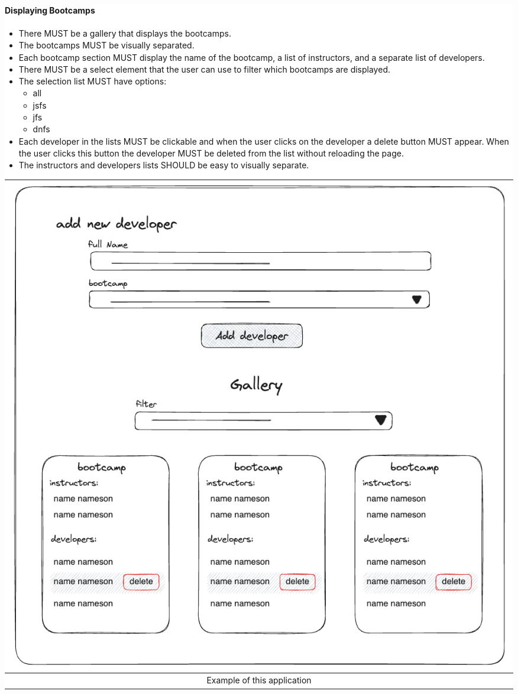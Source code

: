 #### Displaying Bootcamps

- There MUST be a gallery that displays the bootcamps.
- The bootcamps MUST be visually separated.
- Each bootcamp section MUST display the name of the bootcamp, a list of instructors, and a separate list of developers.
- There MUST be a select element that the user can use to filter which bootcamps are displayed.
- The selection list MUST have options:
  - all
  - jsfs
  - jfs
  - dnfs
- Each developer in the lists MUST be clickable and when the user clicks on the developer a delete button MUST appear. When the user clicks this button the developer MUST be deleted from the list without reloading the page.
- The instructors and developers lists SHOULD be easy to visually separate.

| ![Wireframe](wireframe.png) |
| :-------------------------: |
| Example of this application |
